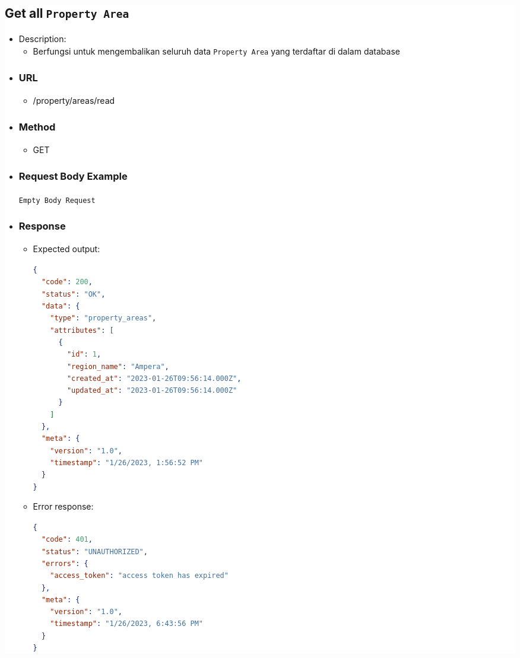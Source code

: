 ## Get all `Property Area`

- Description:
  - Berfungsi untuk mengembalikan seluruh data `Property Area` yang terdaftar di
    dalam database
- ### URL
  - /property/areas/read
- ### Method
  - GET
- ### Request Body Example
  ```txt
  Empty Body Request
  ```
- ### Response
  - Expected output:
    ```json
    {
      "code": 200,
      "status": "OK",
      "data": {
        "type": "property_areas",
        "attributes": [
          {
            "id": 1,
            "region_name": "Ampera",
            "created_at": "2023-01-26T09:56:14.000Z",
            "updated_at": "2023-01-26T09:56:14.000Z"
          }
        ]
      },
      "meta": {
        "version": "1.0",
        "timestamp": "1/26/2023, 1:56:52 PM"
      }
    }
    ```
  - Error response:
    ```json
    {
      "code": 401,
      "status": "UNAUTHORIZED",
      "errors": {
        "access_token": "access token has expired"
      },
      "meta": {
        "version": "1.0",
        "timestamp": "1/26/2023, 6:43:56 PM"
      }
    }
    ```
